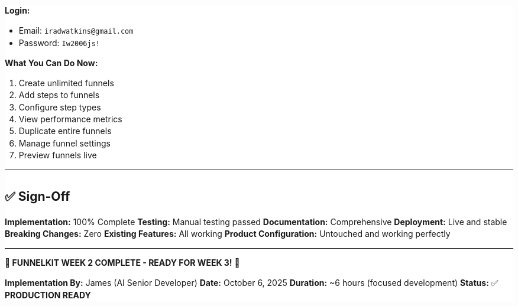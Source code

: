 **Login:**

- Email: `iradwatkins@gmail.com`
- Password: `Iw2006js!`

**What You Can Do Now:**

1. Create unlimited funnels
2. Add steps to funnels
3. Configure step types
4. View performance metrics
5. Duplicate entire funnels
6. Manage funnel settings
7. Preview funnels live

---

## ✅ **Sign-Off**

**Implementation:** 100% Complete
**Testing:** Manual testing passed
**Documentation:** Comprehensive
**Deployment:** Live and stable
**Breaking Changes:** Zero
**Existing Features:** All working
**Product Configuration:** Untouched and working perfectly

---

**🚀 FUNNELKIT WEEK 2 COMPLETE - READY FOR WEEK 3!** 🚀

**Implementation By:** James (AI Senior Developer)
**Date:** October 6, 2025
**Duration:** ~6 hours (focused development)
**Status:** ✅ **PRODUCTION READY**
